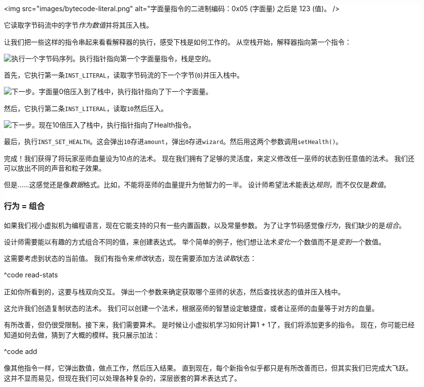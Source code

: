 </aside>

<img src="images/bytecode-literal.png" alt="字面量指令的二进制编码：0x05 (字面量) 之后是 123 (值)。 />

<span name="single"></span>

它读取字节码流中的字节*作为数值*并将其压入栈。

让我们把一些这样的指令串起来看看解释器的执行，感受下栈是如何工作的。
从空栈开始，解释器指向第一个指令：

<img src="images/bytecode-stack-1.png" alt="执行一个字节码序列。执行指针指向第一个字面量指令，栈是空的。" />

首先，它执行第一条`INST_LITERAL`，读取字节码流的下一个字节(`0`)并压入栈中。

<img src="images/bytecode-stack-2.png" alt="下一步。字面量0倍压入到了栈中，执行指针指向了下一个字面量。" />

然后，它执行第二条`INST_LITERAL`，读取`10`然后压入。

<img src="images/bytecode-stack-3.png" alt="下一步。现在10倍压入了栈中，执行指针指向了Health指令。" />

最后，执行`INST_SET_HEALTH`。这会弹出`10`存进`amount`，弹出`0`存进`wizard`。然后用这两个参数调用`setHealth()`。

完成！我们获得了将玩家巫师血量设为10点的法术。
现在我们拥有了足够的灵活度，来定义修改任一巫师的状态到任意值的法术。
我们还可以放出不同的声音和粒子效果。

但是……这感觉还是像*数据*格式。比如，不能将巫师的血量提升为他智力的一半。
设计师希望法术能表达*规则*，而不仅仅是*数值*。

### 行为 = 组合

如果我们视小虚拟机为编程语言，现在它能支持的只有一些内置函数，以及常量参数。
为了让字节码感觉像*行为*，我们缺少的是*组合*。

设计师需要能以有趣的方式组合不同的值，来创建表达式。
举个简单的例子，他们想让法术*变化*一个数值而不是*变到*一个数值。

这需要考虑到状态的当前值。
我们有指令来*修改*状态，现在需要添加方法*读取*状态：

^code read-stats

正如你所看到的，这要与栈双向交互。
弹出一个参数来确定获取哪个巫师的状态，然后查找状态的值并压入栈中。

这允许我们创造复制状态的法术。
我们可以创建一个法术，根据巫师的智慧设定敏捷度，或者让巫师的血量等于对方的血量。

有所改善，但仍很受限制。接下来，我们需要算术。
是时候让小虚拟机学习如何计算1 + 1了，我们将添加更多的指令。
现在，你可能已经知道如何去做，猜到了大概的模样。我只展示加法：

^code add

像其他指令一样，它弹出数值，做点工作，然后压入结果。
直到现在，每个新指令似乎都只是有所改善而已，但其实我们已完成大飞跃。
这并不显而易见，但现在我们可以处理各种复杂的，深层嵌套的算术表达式了。
